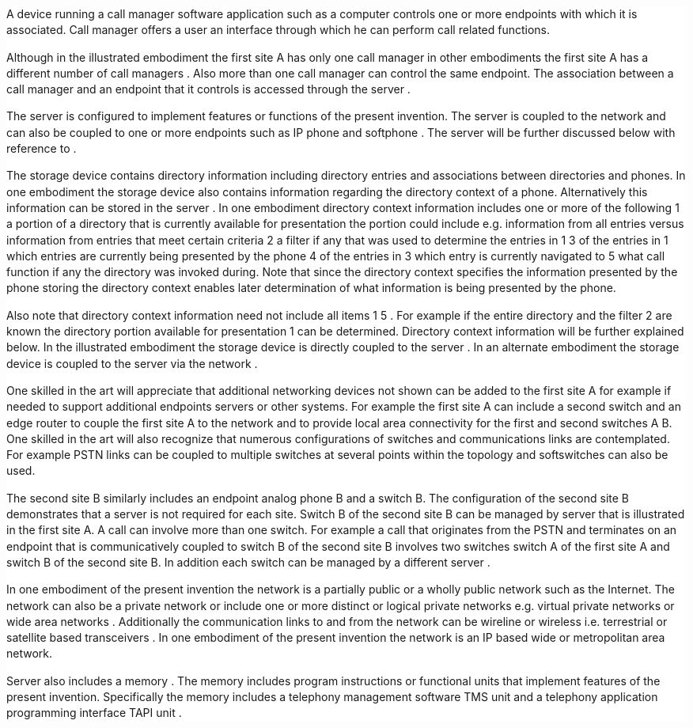 A device running a call manager software application such as a computer controls one or more endpoints with which it is associated. Call manager offers a user an interface through which he can perform call related functions.

Although in the illustrated embodiment the first site A has only one call manager in other embodiments the first site A has a different number of call managers . Also more than one call manager can control the same endpoint. The association between a call manager and an endpoint that it controls is accessed through the server .

The server is configured to implement features or functions of the present invention. The server is coupled to the network and can also be coupled to one or more endpoints such as IP phone and softphone . The server will be further discussed below with reference to .

The storage device contains directory information including directory entries and associations between directories and phones. In one embodiment the storage device also contains information regarding the directory context of a phone. Alternatively this information can be stored in the server . In one embodiment directory context information includes one or more of the following 1 a portion of a directory that is currently available for presentation the portion could include e.g. information from all entries versus information from entries that meet certain criteria 2 a filter if any that was used to determine the entries in 1 3 of the entries in 1 which entries are currently being presented by the phone 4 of the entries in 3 which entry is currently navigated to 5 what call function if any the directory was invoked during. Note that since the directory context specifies the information presented by the phone storing the directory context enables later determination of what information is being presented by the phone.

Also note that directory context information need not include all items 1 5 . For example if the entire directory and the filter 2 are known the directory portion available for presentation 1 can be determined. Directory context information will be further explained below. In the illustrated embodiment the storage device is directly coupled to the server . In an alternate embodiment the storage device is coupled to the server via the network .

One skilled in the art will appreciate that additional networking devices not shown can be added to the first site A for example if needed to support additional endpoints servers or other systems. For example the first site A can include a second switch and an edge router to couple the first site A to the network and to provide local area connectivity for the first and second switches A B. One skilled in the art will also recognize that numerous configurations of switches and communications links are contemplated. For example PSTN links can be coupled to multiple switches at several points within the topology and softswitches can also be used.

The second site B similarly includes an endpoint analog phone B and a switch B. The configuration of the second site B demonstrates that a server is not required for each site. Switch B of the second site B can be managed by server that is illustrated in the first site A. A call can involve more than one switch. For example a call that originates from the PSTN and terminates on an endpoint that is communicatively coupled to switch B of the second site B involves two switches switch A of the first site A and switch B of the second site B. In addition each switch can be managed by a different server .

In one embodiment of the present invention the network is a partially public or a wholly public network such as the Internet. The network can also be a private network or include one or more distinct or logical private networks e.g. virtual private networks or wide area networks . Additionally the communication links to and from the network can be wireline or wireless i.e. terrestrial or satellite based transceivers . In one embodiment of the present invention the network is an IP based wide or metropolitan area network.

Server also includes a memory . The memory includes program instructions or functional units that implement features of the present invention. Specifically the memory includes a telephony management software TMS unit and a telephony application programming interface TAPI unit .
